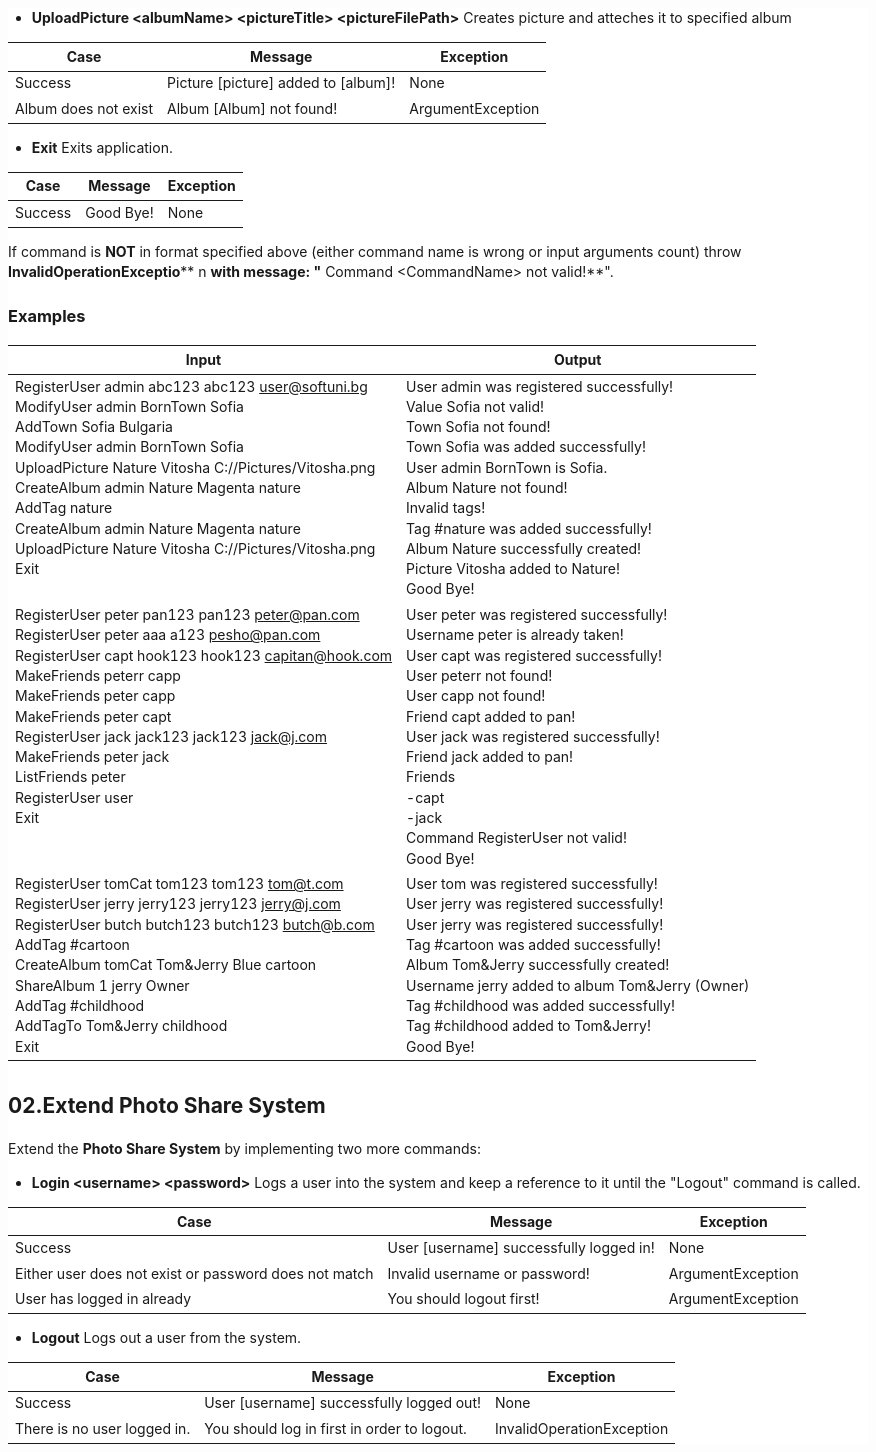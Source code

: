 - **UploadPicture &lt;albumName&gt; &lt;pictureTitle&gt; &lt;pictureFilePath&gt;**
Creates picture and atteches it to specified album

| **Case** | **Message** | **Exception** |
| --- | --- | --- |
| Success | Picture [picture] added to [album]! | None |
| Album does not exist | Album [Album] not found! | ArgumentException |

- **Exit**
Exits application.

| **Case** | **Message** | **Exception** |
| --- | --- | --- |
| Success | Good Bye! | None |

If command is **NOT** in format specified above (either command name is wrong or input arguments count) throw **InvalidOperationExceptio**** n **with message: &quot;** Command &lt;CommandName&gt; not valid!**&quot;.

### Examples

| **Input** | **Output** |
| --- | --- |
| RegisterUser admin abc123 abc123 user@softuni.bg<br/> ModifyUser admin BornTown Sofia<br/> AddTown Sofia Bulgaria<br/> ModifyUser admin BornTown Sofia<br/> UploadPicture Nature Vitosha C://Pictures/Vitosha.png<br/> CreateAlbum admin Nature Magenta nature<br/> AddTag nature<br/> CreateAlbum admin Nature Magenta nature<br/> UploadPicture Nature Vitosha C://Pictures/Vitosha.png<br/> Exit | User admin was registered successfully!<br/> Value Sofia not valid!<br/> Town Sofia not found!<br/> Town Sofia was added successfully!<br/> User admin BornTown is Sofia.<br/> Album Nature not found!<br/> Invalid tags!<br/> Tag #nature was added successfully!<br/> Album Nature successfully created!<br/> Picture Vitosha added to Nature!<br/> Good Bye!|
|RegisterUser peter pan123 pan123 peter@pan.com<br/> RegisterUser peter aaa a123 pesho@pan.com<br/> RegisterUser capt hook123 hook123 capitan@hook.com<br/> MakeFriends peterr capp<br/> MakeFriends peter capp<br/> MakeFriends peter capt<br/> RegisterUser jack jack123 jack123 jack@j.com<br/> MakeFriends peter jack<br/> ListFriends peter<br/> RegisterUser user<br/> Exit|User peter was registered successfully!<br/> Username peter is already taken!<br/> User capt was registered successfully!<br/> User peterr not found!<br/> User capp not found!<br/> Friend capt added to pan!<br/> User jack was registered successfully!<br/> Friend jack added to pan!<br/> Friends<br/> -capt<br/> -jack<br/> Command RegisterUser not valid!<br/> Good Bye!|
|RegisterUser tomCat tom123 tom123 tom@t.com<br/> RegisterUser jerry jerry123 jerry123 jerry@j.com<br/> RegisterUser butch butch123 butch123 butch@b.com<br/> AddTag #cartoon<br/> CreateAlbum tomCat Tom&Jerry Blue cartoon<br/> ShareAlbum 1 jerry Owner<br/> AddTag #childhood<br/> AddTagTo Tom&Jerry childhood<br/> Exit|User tom was registered successfully!<br/> User jerry was registered successfully!<br/> User jerry was registered successfully!<br/> Tag #cartoon was added successfully!<br/> Album Tom&Jerry successfully created!<br/> Username jerry added to album Tom&Jerry (Owner)<br/> Tag #childhood was added successfully!<br/> Tag #childhood added to Tom&Jerry!<br/> Good Bye!|

## 02.Extend Photo Share System

Extend the **Photo Share System** by implementing two more commands:

- **Login &lt;username&gt; &lt;password&gt;**
Logs a user into the system and keep a reference to it until the &quot;Logout&quot; command is called.

| **Case** | **Message** | **Exception** |
| --- | --- | --- |
| Success | User [username] successfully logged in! | None |
| Either user does not exist or password does not match | Invalid username or password! | ArgumentException |
| User has logged in already | You should logout first! | ArgumentException |

- **Logout**
Logs out a user from the system.

| **Case** | **Message** | **Exception** |
| --- | --- | --- |
| Success | User [username] successfully logged out! | None |
| There is no user logged in. | You should log in first in order to logout. | InvalidOperationException |
